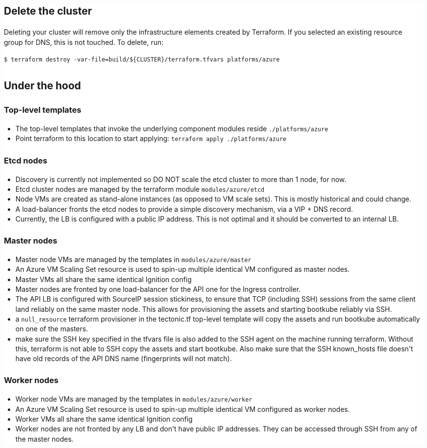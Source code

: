 ## Delete the cluster

Deleting your cluster will remove only the infrastructure elements created by Terraform. If you selected an existing resource group for DNS, this is not touched. To delete, run:

```
$ terraform destroy -var-file=build/${CLUSTER}/terraform.tfvars platforms/azure
```

## Under the hood

### Top-level templates

* The top-level templates that invoke the underlying component modules reside `./platforms/azure`
* Point terraform to this location to start applying: `terraform apply ./platforms/azure`

### Etcd nodes

* Discovery is currently not implemented so DO NOT scale the etcd cluster to more than 1 node, for now.
* Etcd cluster nodes are managed by the terraform module `modules/azure/etcd`
* Node VMs are created as stand-alone instances (as opposed to VM scale sets). This is mostly historical and could change.
* A load-balancer fronts the etcd nodes to provide a simple discovery mechanism, via a VIP + DNS record.
* Currently, the LB is configured with a public IP address. This is not optimal and it should be converted to an internal LB.

### Master nodes

* Master node VMs are managed by the templates in `modules/azure/master`
* An Azure VM Scaling Set resource is used to spin-up multiple identical VM configured as master nodes.
* Master VMs all share the same identical Ignition config
* Master nodes are fronted by one load-balancer for the API one for the Ingress controller.
* The API LB is configured with SourceIP session stickiness, to ensure that TCP (including SSH) sessions from the same client land reliably on the same master node. This allows for provisioning the assets and starting bootkube reliably via SSH.
* a `null_resource` terraform provisioner in the tectonic.tf top-level template will copy the assets and run bootkube automatically on one of the masters.
* make sure the SSH key specified in the tfvars file is also added to the SSH agent on the machine running terraform. Without this, terraform is not able to SSH copy the assets and start bootkube. Also make sure that the SSH known_hosts file doesn't have old records of the API DNS name (fingerprints will not match).

### Worker nodes

* Worker node VMs are managed by the templates in `modules/azure/worker`
* An Azure VM Scaling Set resource is used to spin-up multiple identical VM configured as worker nodes.
* Worker VMs all share the same identical Ignition config
* Worker nodes are not fronted by any LB and don't have public IP addresses. They can be accessed through SSH from any of the master nodes.

